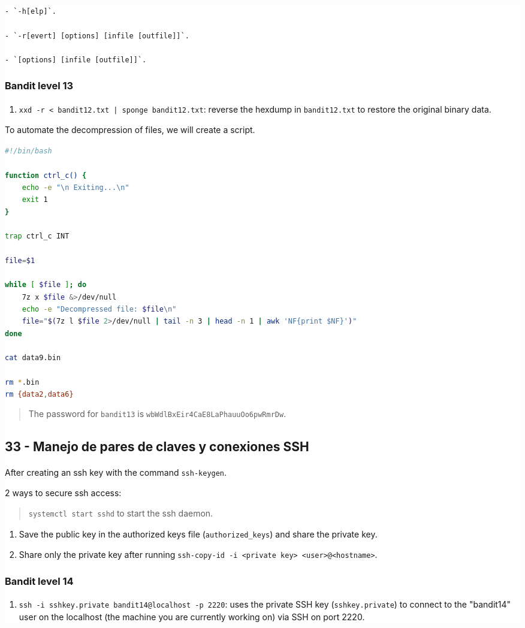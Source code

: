     - `-h[elp]`.

    - `-r[evert] [options] [infile [outfile]]`.

    - `[options] [infile [outfile]]`.

### Bandit level 13

1. `xxd -r < bandit12.txt | sponge bandit12.txt`: reverse the hexdump in `bandit12.txt` to restore the original binary data.

To automate the decompression of files, we will create a script.

```BASH
#!/bin/bash

function ctrl_c() {
    echo -e "\n Exiting...\n"
    exit 1
}

trap ctrl_c INT

file=$1

while [ $file ]; do
    7z x $file &>/dev/null
    echo -e "Decompressed file: $file\n"
    file="$(7z l $file 2>/dev/null | tail -n 3 | head -n 1 | awk 'NF{print $NF}')"
done

cat data9.bin

rm *.bin
rm {data2,data6}
```

> The password for `bandit13` is `wbWdlBxEir4CaE8LaPhauuOo6pwRmrDw`.

## 33 - Manejo de pares de claves y conexiones SSH

After creating an ssh key with the command `ssh-keygen`.

2 ways to secure ssh access:

> `systemctl start sshd` to start the ssh daemon.

1. Save the public key in the authorized keys file (`authorized_keys`) and share the private key.

2. Share only the private key after running `ssh-copy-id -i <private key> <user>@<hostname>`.

### Bandit level 14

1. `ssh -i sshkey.private bandit14@localhost -p 2220`: uses the private SSH key (`sshkey.private`) to connect to the "bandit14" user on the localhost (the machine you are currently working on) via SSH on port $2220$.
